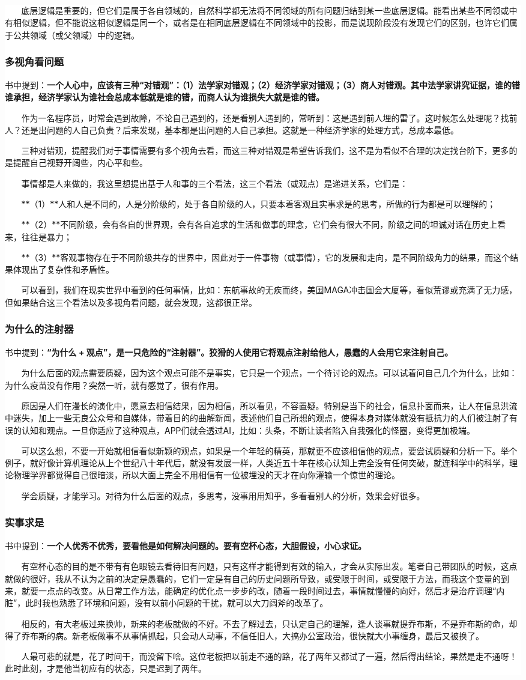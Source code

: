 &nbsp;&nbsp;&nbsp;&nbsp;&nbsp;&nbsp;&nbsp;底层逻辑是重要的，但它们是属于各自领域的，自然科学都无法将不同领域的所有问题归结到某一些底层逻辑。能看出某些不同领或中有相似逻辑，但不能说这相似逻辑是同一个，或者是在相同底层逻辑在不同领域中的投影，而是说现阶段没有发现它们的区别，也许它们属于公共领域（或父领域）中的逻辑。

### 多视角看问题

书中提到：**一个人心中，应该有三种“对错观”：（1）法学家对错观；（2）经济学家对错观；（3）商人对错观。其中法学家讲究证据，谁的错谁承担，经济学家认为谁社会总成本低就是谁的错，而商人认为谁损失大就是谁的错。**

&nbsp;&nbsp;&nbsp;&nbsp;&nbsp;&nbsp;&nbsp;作为一名程序员，时常会遇到故障，不论自己遇到的，还是看别人遇到的，常听到：这是遇到前人埋的雷了。这时候怎么处理呢？找前人？还是出问题的人自己负责？后来发现，基本都是出问题的人自己承担。这就是一种经济学家的处理方式，总成本最低。

&nbsp;&nbsp;&nbsp;&nbsp;&nbsp;&nbsp;&nbsp;三种对错观，提醒我们对于事情需要有多个视角去看，而这三种对错观是希望告诉我们，这不是为看似不合理的决定找台阶下，更多的是提醒自己视野开阔些，内心平和些。

&nbsp;&nbsp;&nbsp;&nbsp;&nbsp;&nbsp;&nbsp;事情都是人来做的，我这里想提出基于人和事的三个看法，这三个看法（或观点）是递进关系，它们是：

&nbsp;&nbsp;&nbsp;&nbsp;&nbsp;&nbsp;&nbsp;**（1）**人和人是不同的，人是分阶级的，处于各自阶级的人，只要本着客观且实事求是的思考，所做的行为都是可以理解的；

&nbsp;&nbsp;&nbsp;&nbsp;&nbsp;&nbsp;&nbsp;**（2）**不同阶级，会有各自的世界观，会有各自追求的生活和做事的理念，它们会有很大不同，阶级之间的坦诚对话在历史上看来，往往是暴力；

&nbsp;&nbsp;&nbsp;&nbsp;&nbsp;&nbsp;&nbsp;**（3）**客观事物存在于不同阶级共存的世界中，因此对于一件事物（或事情），它的发展和走向，是不同阶级角力的结果，而这个结果体现出了复杂性和矛盾性。

&nbsp;&nbsp;&nbsp;&nbsp;&nbsp;&nbsp;&nbsp;可以看到，我们在现实世界中看到的任何事情，比如：东航事故的无疾而终，美国MAGA冲击国会大厦等，看似荒谬或充满了无力感，但如果结合这三个看法以及多视角看问题，就会发现，这都很正常。

### 为什么的注射器

书中提到：**“为什么 + 观点”，是一只危险的“注射器”。狡猾的人使用它将观点注射给他人，愚蠢的人会用它来注射自己。**

&nbsp;&nbsp;&nbsp;&nbsp;&nbsp;&nbsp;&nbsp;为什么后面的观点需要质疑，因为这个观点可能不是事实，它只是一个观点，一个待讨论的观点。可以试着问自己几个为什么，比如：为什么疫苗没有作用？突然一听，就有感觉了，很有作用。

&nbsp;&nbsp;&nbsp;&nbsp;&nbsp;&nbsp;&nbsp;原因是人们在漫长的演化中，愿意去相信结果，因为相信，所以看见，不容置疑。特别是当下的社会，信息扑面而来，让人在信息洪流中迷失，加上一些无良公众号和自媒体，带着目的的曲解新闻，表述他们自己所想的观点，使得本身对媒体就没有抵抗力的人们被注射了有误的认知和观点。一旦你适应了这种观点，APP们就会透过AI，比如：头条，不断让读者陷入自我强化的怪圈，变得更加极端。

&nbsp;&nbsp;&nbsp;&nbsp;&nbsp;&nbsp;&nbsp;可以这么想，不要一开始就相信看似新颖的观点，如果是一个年轻的精英，那就更不应该相信他的观点，要尝试质疑和分析一下。举个例子，就好像计算机理论从上个世纪八十年代后，就没有发展一样，人类近五十年在核心认知上完全没有任何突破，就连科学中的科学，理论物理学界都觉得自己很暗淡，所以大面上完全不用相信有一位被埋没的天才在向你灌输一个惊世的理论。

&nbsp;&nbsp;&nbsp;&nbsp;&nbsp;&nbsp;&nbsp;学会质疑，才能学习。对待为什么后面的观点，多思考，没事用用知乎，多看看别人的分析，效果会好很多。

### 实事求是

书中提到：**一个人优秀不优秀，要看他是如何解决问题的。要有空杯心态，大胆假设，小心求证。**

&nbsp;&nbsp;&nbsp;&nbsp;&nbsp;&nbsp;&nbsp;有空杯心态的目的是不带有有色眼镜去看待旧有问题，只有这样才能得到有效的输入，才会从实际出发。笔者自己带团队的时候，这点就做的很好，我从不认为之前的决定是愚蠢的，它们一定是有自己的历史问题所导致，或受限于时间，或受限于方法，而我这个变量的到来，就要一点点的改变。从日常工作方法，能确定的优化点一步步的改，随着一段时间过去，事情就慢慢的向好，然后才是治疗调理“内脏”，此时我也熟悉了环境和问题，没有以前小问题的干扰，就可以大刀阔斧的改革了。

&nbsp;&nbsp;&nbsp;&nbsp;&nbsp;&nbsp;&nbsp;相反的，有大老板过来换帅，新来的老板就做的不好。不去了解过去，只认定自己的理解，逢人谈事就提乔布斯，不是乔布斯的命，却得了乔布斯的病。新老板做事不从事情抓起，只会动人动事，不信任旧人，大搞办公室政治，很快就大小事缠身，最后又被换了。

&nbsp;&nbsp;&nbsp;&nbsp;&nbsp;&nbsp;&nbsp;人最可悲的就是，花了时间干，而没留下啥。这位老板把以前走不通的路，花了两年又都试了一遍，然后得出结论，果然是走不通呀！此时此刻，才是他当初应有的状态，只是迟到了两年。
